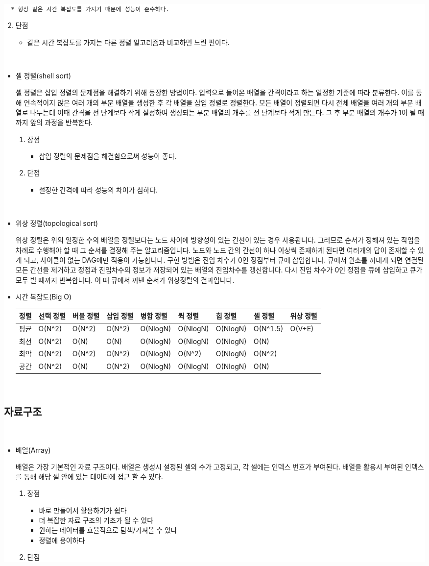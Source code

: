       * 항상 같은 시간 복잡도를 가지기 때문에 성능이 준수하다.
  
  2. 단점

      * 같은 시간 복잡도를 가지는 다른 정렬 알고리즘과 비교하면 느린 편이다.

<br>

* 셸 정렬(shell sort)

  셸 정렬은 삽입 정렬의 문제점을 해결하기 위해 등장한 방법이다. 입력으로 들어온 배열을 간격이라고 하는 일정한 기준에 따라 분류한다. 이를 통해 연속적이지 않은 여러 개의 부분 배열을 생성한 후 각 배열을 삽입 정렬로 정렬한다. 모든 배열이 정렬되면 다시 전체 배열을 여러 개의 부분 배열로 나누는데 이때 간격을 전 단계보다 작게 설정하여 생성되는 부분 배열의 개수를 전 단계보다 적게 만든다. 그 후 부분 배열의 개수가 1이 될 때까지 앞의 과정을 반복한다. 

  1. 장점

      * 삽입 정렬의 문제점을 해결함으로써 성능이 좋다.

  2. 단점

      * 설정한 간격에 따라 성능의 차이가 심하다.

<br>

* 위상 정렬(topological sort)

  위상 정렬은 위의 일정한 수의 배열을 정렬보다는 노드 사이에 방향성이 있는 간선이 있는 경우 사용됩니다. 그러므로 순서가 정해져 있는 작업을 차례로 수행해야 할 때 그 순서를 결정해 주는 알고리즘입니다. 노드와 노드 간의 간선이 하나 이상씩 존재하게 된다면 여러개의 답이 존재할 수 있게 되고, 사이클이 없는 DAG에만 적용이 가능합니다. 구현 방법은 진입 차수가 0인 정점부터 큐에 삽입합니다. 큐에서 원소를 꺼내게 되면 연결된 모든 간선을 제거하고 정점과 진입차수의 정보가 저장되어 있는 배열의 진입차수를 갱신합니다. 다시 진입 차수가 0인 정점을 큐에 삽입하고 큐가 모두 빌 때까지 반복합니다. 이 때 큐에서 꺼낸 순서가 위상정렬의 결과입니다.


* 시간 복잡도(Big O)

  정렬|선택 정렬|버블 정렬|삽입 정렬|병합 정렬|퀵 정렬|힙 정렬|셸 정렬|위상 정렬
  |-|-|-|-|-|-|-|-|-|
  평균|O(N^2)|O(N^2)|O(N^2)|O(NlogN)|O(NlogN)|O(NlogN)|O(N^1.5)|O(V+E)
  최선|O(N^2)|O(N)|O(N)|O(NlogN)|O(NlogN)|O(NlogN)|O(N)|
  최악|O(N^2)|O(N^2)|O(N^2)|O(NlogN)|O(N^2)|O(NlogN)|O(N^2)|
  공간|O(N^2)|O(N)|O(N^2)|O(NlogN)|O(NlogN)|O(NlogN)|O(N)|

<br>

## 자료구조

<br>

* 배열(Array)

  배열은 가장 기본적인 자료 구조이다. 배열은 생성시 설정된 셀의 수가 고정되고, 각 셀에는 인덱스 번호가 부여된다. 배열을 활용시 부여된 인덱스를 통해 해당 셀 안에 있는 데이터에 접근 할 수 있다.

  1. 장점

      * 바로 만들어서 활용하기가 쉽다
      * 더 복잡한 자료 구조의 기초가 될 수 있다
      * 원하는 데이터를 효율적으로 탐색/가져올 수 있다
      * 정렬에 용이하다

  2. 단점
